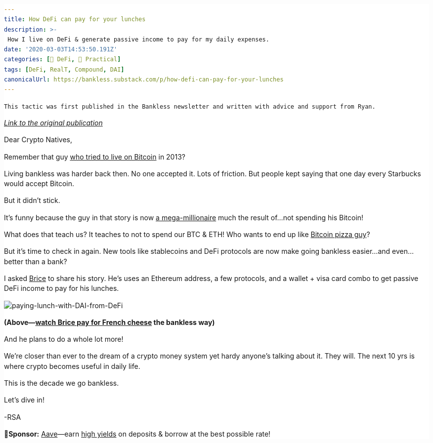 ```yaml
---
title: How DeFi can pay for your lunches
description: >-
 How I live on DeFi & generate passive income to pay for my daily expenses.
date: '2020-03-03T14:53:50.191Z'
categories: [🌌 DeFi, 💸 Practical]
tags: [DeFi, RealT, Compound, DAI]
canonicalUrl: https://bankless.substack.com/p/how-defi-can-pay-for-your-lunches
---
```


`This tactic was first published in the Bankless newsletter and written with advice and support from Ryan.` 

*[Link to the original publication](https://bankless.substack.com/p/how-defi-can-pay-for-your-lunches)*


Dear Crypto Natives,

Remember that guy [who tried to live on Bitcoin](https://www.forbes.com/sites/laurashin/2016/01/07/this-man-has-been-living-on-bitcoin-for-3-years/#3c9a747a2697) in 2013?

Living bankless was harder back then. No one accepted it. Lots of friction. But people kept saying that one day every Starbucks would accept Bitcoin.

But it didn’t stick. 

It’s funny because the guy in that story is now [a mega-millionaire](https://fortune.com/2019/12/11/crypto-crown-prince-olaf-carlson-wee/) much the result of…not spending his Bitcoin! 

What does that teach us? It teaches to not to spend our BTC & ETH! Who wants to end up like [Bitcoin pizza guy](https://www.investopedia.com/news/bitcoin-pizza-day-celebrating-20-million-pizza-order/)?

But it’s time to check in again. New tools like stablecoins and DeFi protocols are now make going bankless easier…and even…better than a bank?

I asked [Brice](https://twitter.com/TokenBrice) to share his story. He’s uses an Ethereum address, a few protocols, and a wallet + visa card combo to get passive DeFi income to pay for his lunches. 

![paying-lunch-with-DAI-from-DeFi](/img/2020/bankless-defi-lunches/paying.jpeg)

**(Above—[watch Brice pay for French cheese](https://twitter.com/TokenBrice/status/1225773317598187527?s=20) the bankless way)**

And he plans to do a whole lot more!

We’re closer than ever to the dream of a crypto money system yet hardy anyone’s talking about it. They will. The next 10 yrs is where crypto becomes useful in daily life.

This is the decade we go bankless.

Let’s dive in!

-RSA

**🙏Sponsor:** [Aave](https://aave.com/)—earn [high yields](https://app.aave.com/) on deposits & borrow at the best possible rate! 
